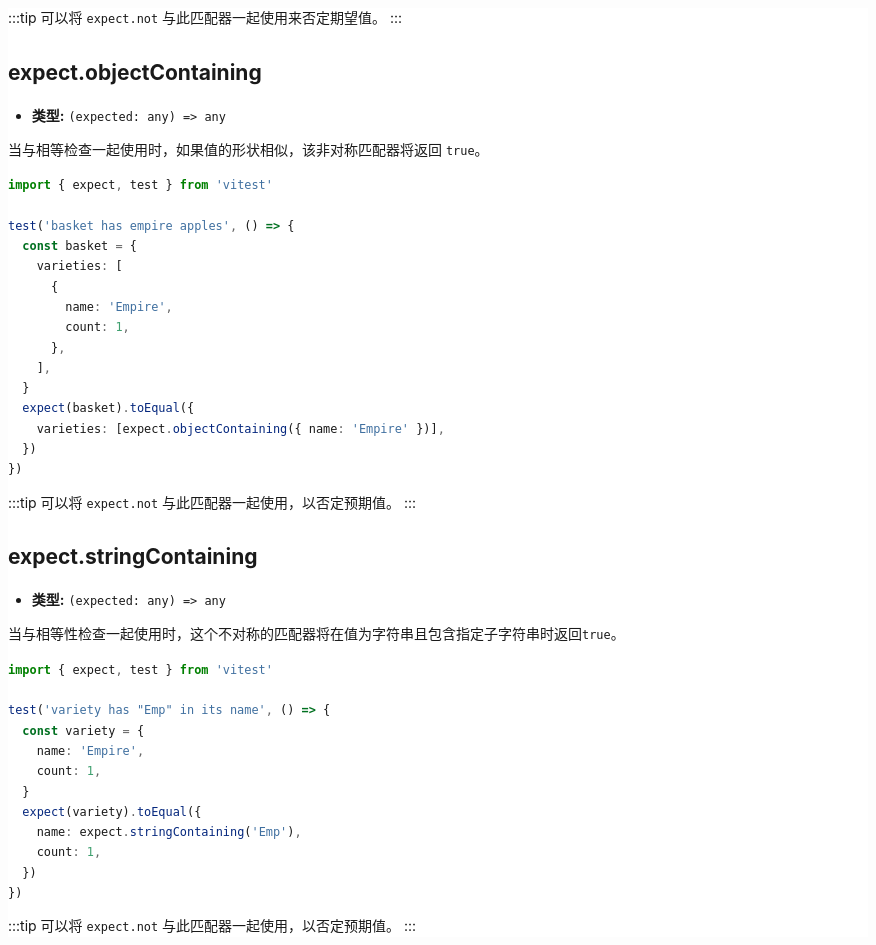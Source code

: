 :::tip
可以将 `expect.not` 与此匹配器一起使用来否定期望值。
:::

## expect.objectContaining

- **类型:** `(expected: any) => any`

当与相等检查一起使用时，如果值的形状相似，该非对称匹配器将返回 `true`。

```ts twoslash
import { expect, test } from 'vitest'

test('basket has empire apples', () => {
  const basket = {
    varieties: [
      {
        name: 'Empire',
        count: 1,
      },
    ],
  }
  expect(basket).toEqual({
    varieties: [expect.objectContaining({ name: 'Empire' })],
  })
})
```

:::tip
可以将 `expect.not` 与此匹配器一起使用，以否定预期值。
:::

## expect.stringContaining

- **类型:** `(expected: any) => any`

当与相等性检查一起使用时，这个不对称的匹配器将在值为字符串且包含指定子字符串时返回`true`。

```ts twoslash
import { expect, test } from 'vitest'

test('variety has "Emp" in its name', () => {
  const variety = {
    name: 'Empire',
    count: 1,
  }
  expect(variety).toEqual({
    name: expect.stringContaining('Emp'),
    count: 1,
  })
})
```

:::tip
可以将 `expect.not` 与此匹配器一起使用，以否定预期值。
:::

